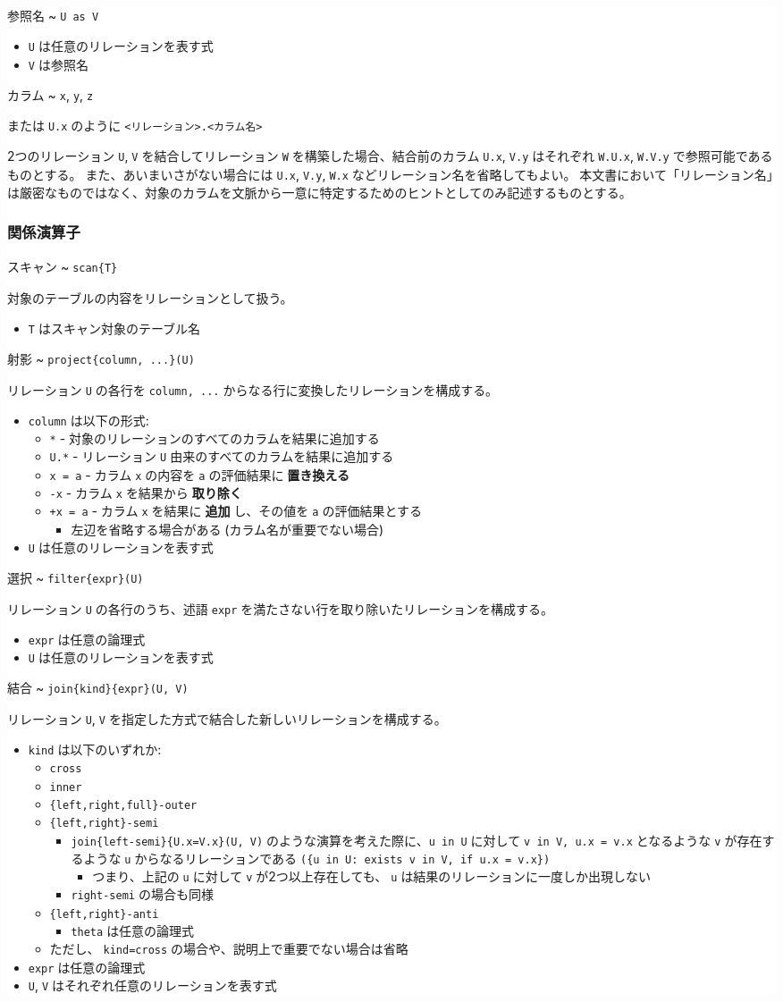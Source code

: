 参照名
~ `U as V`

  * `U` は任意のリレーションを表す式
  * `V` は参照名

カラム
~ `x`, `y`, `z`

  または `U.x` のように `<リレーション>.<カラム名>`

  2つのリレーション `U`, `V` を結合してリレーション `W` を構築した場合、結合前のカラム `U.x`, `V.y` はそれぞれ `W.U.x`, `W.V.y` で参照可能であるものとする。
  また、あいまいさがない場合には `U.x`, `V.y`, `W.x` などリレーション名を省略してもよい。
  本文書において「リレーション名」は厳密なものではなく、対象のカラムを文脈から一意に特定するためのヒントとしてのみ記述するものとする。

### 関係演算子

スキャン
~ `scan{T}`

  対象のテーブルの内容をリレーションとして扱う。

  * `T` はスキャン対象のテーブル名

射影
~ `project{column, ...}(U)`

  リレーション `U` の各行を `column, ...` からなる行に変換したリレーションを構成する。

  * `column` は以下の形式:
    * `*` - 対象のリレーションのすべてのカラムを結果に追加する
    * `U.*` - リレーション `U` 由来のすべてのカラムを結果に追加する
    * `x = a` - カラム `x` の内容を `a` の評価結果に **置き換える**
    * `-x` - カラム `x` を結果から **取り除く**
    * `+x = a` - カラム `x` を結果に **追加** し、その値を `a` の評価結果とする
      * 左辺を省略する場合がある (カラム名が重要でない場合)
  * `U` は任意のリレーションを表す式

選択
~ `filter{expr}(U)`

  リレーション `U` の各行のうち、述語 `expr` を満たさない行を取り除いたリレーションを構成する。

  * `expr` は任意の論理式
  * `U` は任意のリレーションを表す式

結合
~ `join{kind}{expr}(U, V)`

  リレーション `U`, `V` を指定した方式で結合した新しいリレーションを構成する。

  * `kind` は以下のいずれか:
    * `cross`
    * `inner`
    * `{left,right,full}-outer`
    * `{left,right}-semi`
      * `join{left-semi}{U.x=V.x}(U, V)` のような演算を考えた際に、`u in U` に対して `v in V, u.x = v.x` となるような `v` が存在するような `u` からなるリレーションである `({u in U: exists v in V, if u.x = v.x})`
        * つまり、上記の `u` に対して `v` が2つ以上存在しても、 `u` は結果のリレーションに一度しか出現しない
      * `right-semi` の場合も同様
    * `{left,right}-anti`
      * `theta` は任意の論理式
    * ただし、 `kind=cross` の場合や、説明上で重要でない場合は省略
  * `expr` は任意の論理式
  * `U`, `V` はそれぞれ任意のリレーションを表す式

